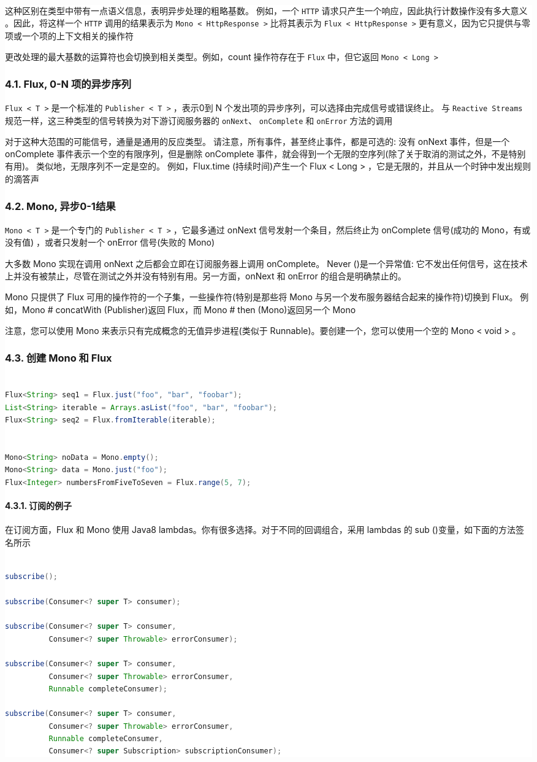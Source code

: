 这种区别在类型中带有一点语义信息，表明异步处理的粗略基数。
例如，一个 `HTTP` 请求只产生一个响应，因此执行计数操作没有多大意义
。因此，将这样一个 `HTTP` 调用的结果表示为 `Mono < HttpResponse >` 比将其表示为 `Flux < HttpResponse >` 更有意义，因为它只提供与零项或一个项的上下文相关的操作符

更改处理的最大基数的运算符也会切换到相关类型。例如，count 操作符存在于 `Flux` 中，但它返回 `Mono < Long >`

### 4.1. Flux, 0-N 项的异步序列

`Flux < T >` 是一个标准的 `Publisher < T >` ，表示0到 N 个发出项的异步序列，可以选择由完成信号或错误终止。
与 `Reactive Streams` 规范一样，这三种类型的信号转换为对下游订阅服务器的 `onNext`、 `onComplete` 和 `onError` 方法的调用


对于这种大范围的可能信号，通量是通用的反应类型。
请注意，所有事件，甚至终止事件，都是可选的: 没有 onNext 事件，但是一个 onComplete 事件表示一个空的有限序列，但是删除 onComplete 事件，就会得到一个无限的空序列(除了关于取消的测试之外，不是特别有用)。
类似地，无限序列不一定是空的。
例如，Flux.time (持续时间)产生一个 Flux < Long > ，它是无限的，并且从一个时钟中发出规则的滴答声

### 4.2. Mono, 异步0-1结果

`Mono < T >` 是一个专门的 `Publisher < T >` ，它最多通过 onNext 信号发射一个条目，然后终止为 onComplete 信号(成功的 Mono，有或没有值) ，或者只发射一个 onError 信号(失败的 Mono)

大多数 Mono 实现在调用 onNext 之后都会立即在订阅服务器上调用 onComplete。
Never ()是一个异常值: 它不发出任何信号，这在技术上并没有被禁止，尽管在测试之外并没有特别有用。另一方面，onNext 和 onError 的组合是明确禁止的。

Mono 只提供了 Flux 可用的操作符的一个子集，一些操作符(特别是那些将 Mono 与另一个发布服务器结合起来的操作符)切换到 Flux。
例如，Mono # concatWith (Publisher)返回 Flux，而 Mono # then (Mono)返回另一个 Mono

注意，您可以使用 Mono 来表示只有完成概念的无值异步进程(类似于 Runnable)。要创建一个，您可以使用一个空的 Mono < void > 。

### 4.3. 创建 Mono 和 Flux

```java

Flux<String> seq1 = Flux.just("foo", "bar", "foobar");
List<String> iterable = Arrays.asList("foo", "bar", "foobar");
Flux<String> seq2 = Flux.fromIterable(iterable);


Mono<String> noData = Mono.empty();
Mono<String> data = Mono.just("foo");
Flux<Integer> numbersFromFiveToSeven = Flux.range(5, 7);

```

#### 4.3.1. 订阅的例子

在订阅方面，Flux 和 Mono 使用 Java8 lambdas。你有很多选择。对于不同的回调组合，采用 lambdas 的 sub ()变量，如下面的方法签名所示

```java

subscribe(); 

subscribe(Consumer<? super T> consumer); 

subscribe(Consumer<? super T> consumer,
          Consumer<? super Throwable> errorConsumer); 

subscribe(Consumer<? super T> consumer,
          Consumer<? super Throwable> errorConsumer,
          Runnable completeConsumer); 

subscribe(Consumer<? super T> consumer,
          Consumer<? super Throwable> errorConsumer,
          Runnable completeConsumer,
          Consumer<? super Subscription> subscriptionConsumer); 
```